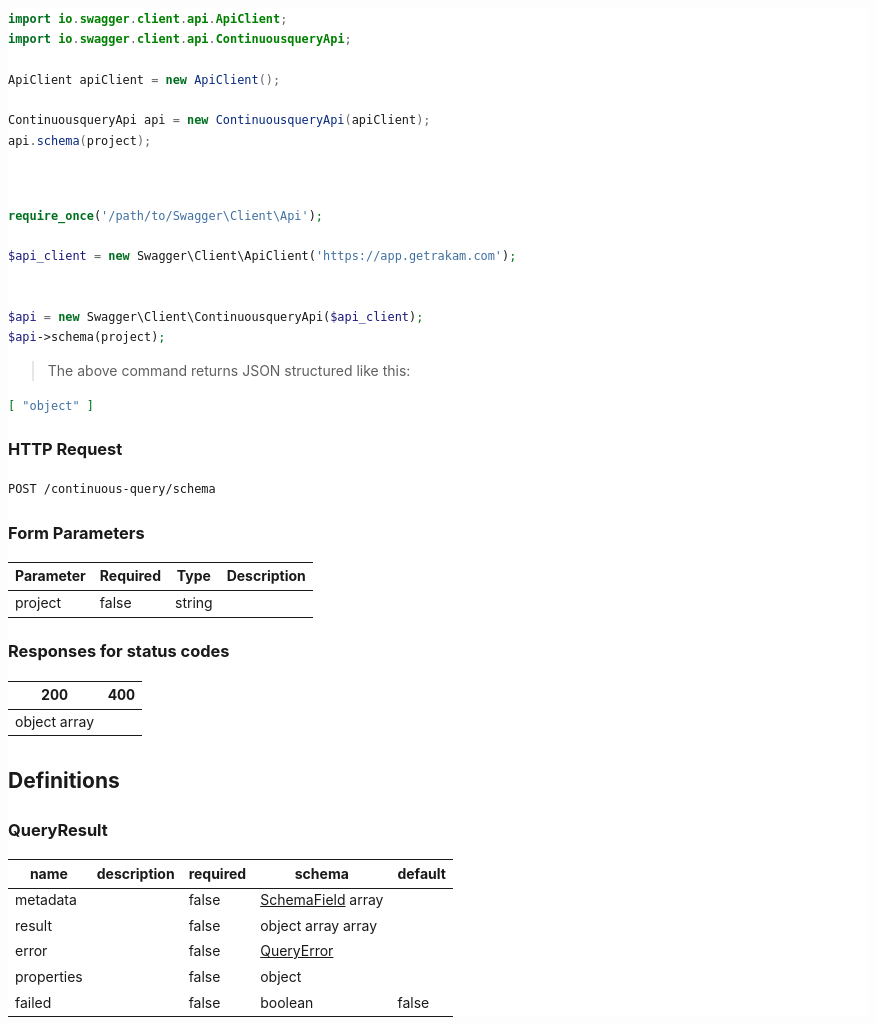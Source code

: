 ```java
import io.swagger.client.api.ApiClient;
import io.swagger.client.api.ContinuousqueryApi;

ApiClient apiClient = new ApiClient();

ContinuousqueryApi api = new ContinuousqueryApi(apiClient);
api.schema(project);

```

```php


require_once('/path/to/Swagger\Client\Api');

$api_client = new Swagger\Client\ApiClient('https://app.getrakam.com');


$api = new Swagger\Client\ContinuousqueryApi($api_client);
$api->schema(project);


```

> The above command returns JSON structured like this:

```json
[ "object" ]
```

### HTTP Request
`POST /continuous-query/schema`
### Form Parameters
|Parameter|Required|Type|Description|
|----|----|----|----|
|project|false|string||


### Responses for status codes
|200|400|
|----|----|
|object array|



## Definitions
### QueryResult
|name|description|required|schema|default|
|----|----|----|----|----|
|metadata||false|[SchemaField](#schemafield) array||
|result||false|object array array||
|error||false|[QueryError](#queryerror)||
|properties||false|object||
|failed||false|boolean|false|
